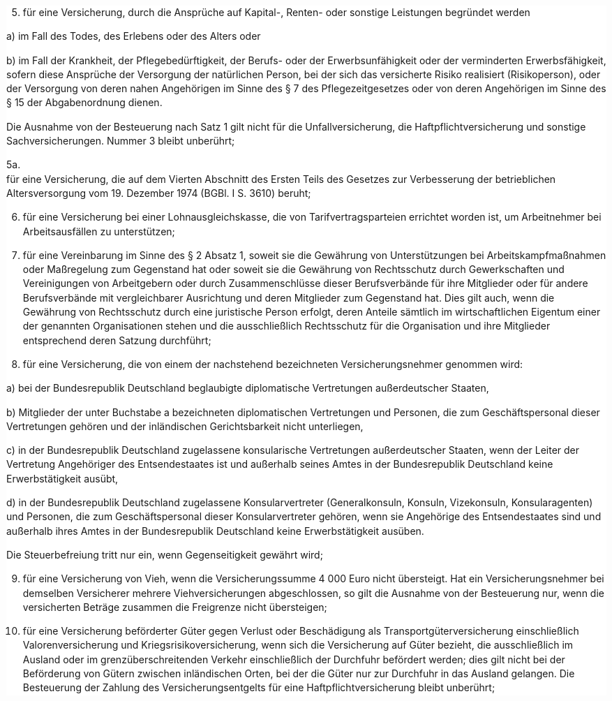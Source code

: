 5. für eine Versicherung, durch die Ansprüche auf Kapital-, Renten- oder sonstige Leistungen begründet werden

a) im Fall des Todes, des Erlebens oder des Alters oder

b) im Fall der Krankheit, der Pflegebedürftigkeit, der Berufs- oder der Erwerbsunfähigkeit oder der verminderten Erwerbsfähigkeit, sofern diese Ansprüche der Versorgung der natürlichen Person, bei der sich das versicherte Risiko realisiert (Risikoperson), oder der Versorgung von deren nahen Angehörigen im Sinne des § 7 des Pflegezeitgesetzes oder von deren Angehörigen im Sinne des § 15 der Abgabenordnung dienen.

Die Ausnahme von der Besteuerung nach Satz 1 gilt nicht für die Unfallversicherung, die Haftpflichtversicherung und sonstige Sachversicherungen. Nummer 3 bleibt unberührt;

5a.  
für eine Versicherung, die auf dem Vierten Abschnitt des Ersten Teils des Gesetzes zur Verbesserung der betrieblichen Altersversorgung vom 19. Dezember 1974 (BGBl. I S. 3610) beruht;

6. für eine Versicherung bei einer Lohnausgleichskasse, die von Tarifvertragsparteien errichtet worden ist, um Arbeitnehmer bei Arbeitsausfällen zu unterstützen;

7. für eine Vereinbarung im Sinne des § 2 Absatz 1, soweit sie die Gewährung von Unterstützungen bei Arbeitskampfmaßnahmen oder Maßregelung zum Gegenstand hat oder soweit sie die Gewährung von Rechtsschutz durch Gewerkschaften und Vereinigungen von Arbeitgebern oder durch Zusammenschlüsse dieser Berufsverbände für ihre Mitglieder oder für andere Berufsverbände mit vergleichbarer Ausrichtung und deren Mitglieder zum Gegenstand hat. Dies gilt auch, wenn die Gewährung von Rechtsschutz durch eine juristische Person erfolgt, deren Anteile sämtlich im wirtschaftlichen Eigentum einer der genannten Organisationen stehen und die ausschließlich Rechtsschutz für die Organisation und ihre Mitglieder entsprechend deren Satzung durchführt;

8. für eine Versicherung, die von einem der nachstehend bezeichneten Versicherungsnehmer genommen wird:

a) bei der Bundesrepublik Deutschland beglaubigte diplomatische Vertretungen außerdeutscher Staaten,

b) Mitglieder der unter Buchstabe a bezeichneten diplomatischen Vertretungen und Personen, die zum Geschäftspersonal dieser Vertretungen gehören und der inländischen Gerichtsbarkeit nicht unterliegen,

c) in der Bundesrepublik Deutschland zugelassene konsularische Vertretungen außerdeutscher Staaten, wenn der Leiter der Vertretung Angehöriger des Entsendestaates ist und außerhalb seines Amtes in der Bundesrepublik Deutschland keine Erwerbstätigkeit ausübt,

d) in der Bundesrepublik Deutschland zugelassene Konsularvertreter (Generalkonsuln, Konsuln, Vizekonsuln, Konsularagenten) und Personen, die zum Geschäftspersonal dieser Konsularvertreter gehören, wenn sie Angehörige des Entsendestaates sind und außerhalb ihres Amtes in der Bundesrepublik Deutschland keine Erwerbstätigkeit ausüben.

Die Steuerbefreiung tritt nur ein, wenn Gegenseitigkeit gewährt wird;

9. für eine Versicherung von Vieh, wenn die Versicherungssumme 4 000 Euro nicht übersteigt. Hat ein Versicherungsnehmer bei demselben Versicherer mehrere Viehversicherungen abgeschlossen, so gilt die Ausnahme von der Besteuerung nur, wenn die versicherten Beträge zusammen die Freigrenze nicht übersteigen;

10. für eine Versicherung beförderter Güter gegen Verlust oder Beschädigung als Transportgüterversicherung einschließlich Valorenversicherung und Kriegsrisikoversicherung, wenn sich die Versicherung auf Güter bezieht, die ausschließlich im Ausland oder im grenzüberschreitenden Verkehr einschließlich der Durchfuhr befördert werden; dies gilt nicht bei der Beförderung von Gütern zwischen inländischen Orten, bei der die Güter nur zur Durchfuhr in das Ausland gelangen. Die Besteuerung der Zahlung des Versicherungsentgelts für eine Haftpflichtversicherung bleibt unberührt;
